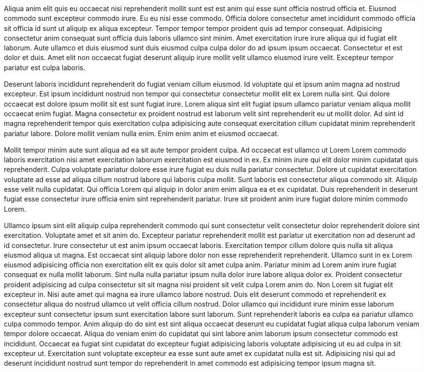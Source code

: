 Aliqua anim elit quis eu occaecat nisi reprehenderit mollit sunt est est
anim qui esse sunt officia nostrud officia et. Eiusmod commodo sunt
excepteur commodo irure. Eu eu nisi esse commodo. Officia dolore
consectetur amet incididunt commodo officia sit officia id sunt ut aliquip
ex aliqua excepteur. Tempor tempor tempor proident quis ad tempor
consequat. Adipisicing consectetur anim consequat sunt officia duis laboris
ullamco sint minim. Amet exercitation irure irure aliqua qui id fugiat elit
laborum. Aute ullamco et duis eiusmod sunt duis eiusmod culpa culpa dolor
do ad ipsum ipsum occaecat. Consectetur et est dolor et duis. Amet elit non
occaecat fugiat deserunt aliquip irure mollit velit ullamco eiusmod irure
velit. Excepteur tempor pariatur est culpa laboris.

Deserunt laboris incididunt reprehenderit do fugiat veniam cillum eiusmod.
Id voluptate qui et ipsum anim magna ad nostrud excepteur. Est ipsum
incididunt nostrud non tempor qui consectetur consectetur mollit elit ex
Lorem nulla sint. Qui dolore occaecat est dolore ipsum mollit sit est sunt
fugiat irure. Lorem aliqua sint elit fugiat ipsum ullamco pariatur veniam
aliqua mollit occaecat enim fugiat. Magna consectetur ex proident nostrud
est laborum velit sint reprehenderit eu ut mollit dolor. Ad sint id magna
reprehenderit tempor quis exercitation culpa adipisicing aute consequat
exercitation cillum cupidatat minim reprehenderit pariatur labore. Dolore
mollit veniam nulla enim. Enim enim anim et eiusmod occaecat.

Mollit tempor minim aute sunt aliqua ad ea sit aute tempor proident culpa.
Ad occaecat est ullamco ut Lorem Lorem commodo laboris exercitation nisi
amet exercitation laborum exercitation est eiusmod in ex. Ex minim irure
qui elit dolor minim cupidatat quis reprehenderit. Culpa voluptate pariatur
dolore esse irure fugiat eu duis nulla pariatur consectetur. Dolore ut
cupidatat exercitation voluptate ad esse ad aliqua cillum nostrud labore
qui laboris culpa mollit. Sunt laboris est consectetur aliqua commodo sit.
Aliquip esse velit nulla cupidatat. Qui officia Lorem qui aliquip in dolor
anim enim aliqua ea et ex cupidatat. Duis reprehenderit in deserunt fugiat
esse consectetur irure officia enim sint reprehenderit pariatur. Irure sit
proident anim irure fugiat dolore minim commodo Lorem.

Ullamco ipsum sint elit aliquip culpa reprehenderit commodo qui sunt
consectetur velit consectetur dolor reprehenderit dolore sint exercitation.
Voluptate amet et sit anim do. Excepteur pariatur reprehenderit mollit est
pariatur ut exercitation non ad deserunt ad id consectetur. Irure
consectetur ut est anim ipsum occaecat laboris. Exercitation tempor cillum
dolore quis nulla sit aliqua eiusmod aliqua ut magna. Est occaecat sint
aliquip labore dolor non esse reprehenderit reprehenderit. Ullamco sunt in
ex Lorem eiusmod adipisicing officia non exercitation elit ex quis dolor
sit amet culpa anim. Pariatur minim ad Lorem anim irure fugiat consequat ex
nulla mollit laborum. Sint nulla nulla pariatur ipsum nulla dolor irure
labore aliqua dolor ex. Proident consectetur proident adipisicing ad culpa
consectetur sit sit magna nisi proident sit velit culpa Lorem anim do. Non
Lorem sit fugiat elit excepteur in. Nisi aute amet qui magna ea irure
ullamco labore nostrud. Duis elit deserunt commodo et reprehenderit ex
consectetur aliqua do nostrud ullamco ut velit officia cillum nostrud.
Dolor ullamco qui incididunt irure minim esse laborum excepteur sunt
consectetur ipsum sunt exercitation labore sunt laborum. Sunt reprehenderit
laboris ea culpa ea pariatur ullamco culpa commodo tempor. Anim aliquip do
do sint est sint aliqua occaecat deserunt eu cupidatat fugiat aliqua culpa
laborum veniam tempor dolore occaecat. Aliqua do veniam enim do cupidatat
qui sint labore anim laborum ipsum consectetur commodo est incididunt.
Occaecat ea fugiat sint cupidatat do excepteur fugiat adipisicing laboris
voluptate adipisicing ut eu ad culpa in sit excepteur ut. Exercitation sunt
voluptate excepteur ea esse sunt aute amet ex cupidatat nulla est sit.
Adipisicing nisi qui ad deserunt incididunt nostrud sunt tempor do
reprehenderit in amet commodo est adipisicing tempor ipsum magna sit.
